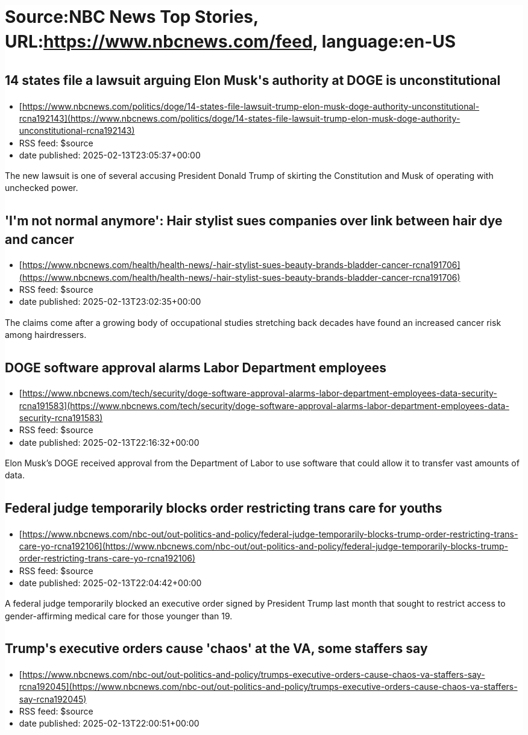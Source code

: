 # Source:NBC News Top Stories, URL:https://www.nbcnews.com/feed, language:en-US

## 14 states file a lawsuit arguing Elon Musk's authority at DOGE is unconstitutional
 - [https://www.nbcnews.com/politics/doge/14-states-file-lawsuit-trump-elon-musk-doge-authority-unconstitutional-rcna192143](https://www.nbcnews.com/politics/doge/14-states-file-lawsuit-trump-elon-musk-doge-authority-unconstitutional-rcna192143)
 - RSS feed: $source
 - date published: 2025-02-13T23:05:37+00:00

The new lawsuit is one of several accusing President Donald Trump of skirting the Constitution and Musk of operating with unchecked power.

## 'I'm not normal anymore': Hair stylist sues companies over link between hair dye and cancer
 - [https://www.nbcnews.com/health/health-news/-hair-stylist-sues-beauty-brands-bladder-cancer-rcna191706](https://www.nbcnews.com/health/health-news/-hair-stylist-sues-beauty-brands-bladder-cancer-rcna191706)
 - RSS feed: $source
 - date published: 2025-02-13T23:02:35+00:00

The claims come after a growing body of occupational studies stretching back decades have found an increased cancer risk among hairdressers.

## DOGE software approval alarms Labor Department employees
 - [https://www.nbcnews.com/tech/security/doge-software-approval-alarms-labor-department-employees-data-security-rcna191583](https://www.nbcnews.com/tech/security/doge-software-approval-alarms-labor-department-employees-data-security-rcna191583)
 - RSS feed: $source
 - date published: 2025-02-13T22:16:32+00:00

Elon Musk’s DOGE received approval from the Department of Labor to use software that could allow it to transfer vast amounts of data.

## Federal judge temporarily blocks order restricting trans care for youths
 - [https://www.nbcnews.com/nbc-out/out-politics-and-policy/federal-judge-temporarily-blocks-trump-order-restricting-trans-care-yo-rcna192106](https://www.nbcnews.com/nbc-out/out-politics-and-policy/federal-judge-temporarily-blocks-trump-order-restricting-trans-care-yo-rcna192106)
 - RSS feed: $source
 - date published: 2025-02-13T22:04:42+00:00

A federal judge temporarily blocked an executive order signed by President Trump last month that sought to restrict access to gender-affirming medical care for those younger than 19.

## Trump's executive orders cause 'chaos' at the VA, some staffers say
 - [https://www.nbcnews.com/nbc-out/out-politics-and-policy/trumps-executive-orders-cause-chaos-va-staffers-say-rcna192045](https://www.nbcnews.com/nbc-out/out-politics-and-policy/trumps-executive-orders-cause-chaos-va-staffers-say-rcna192045)
 - RSS feed: $source
 - date published: 2025-02-13T22:00:51+00:00

